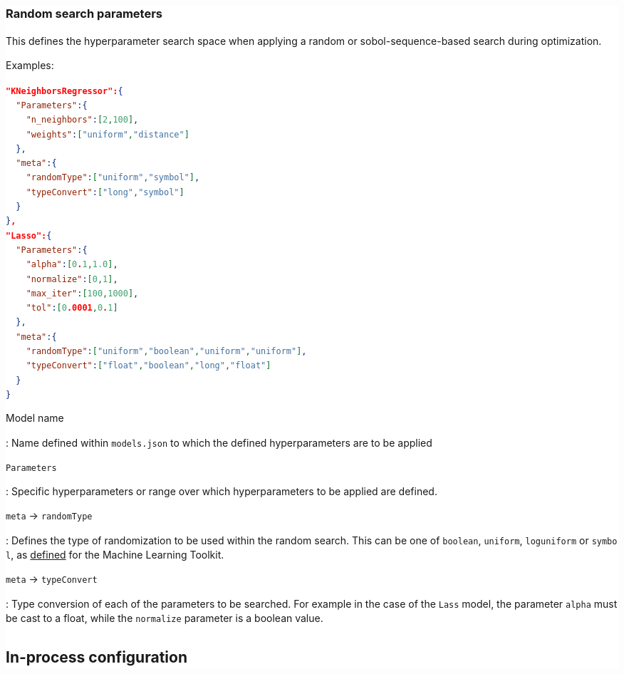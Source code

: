 ### Random search parameters

This defines the hyperparameter search space when applying a random or sobol-sequence-based search during optimization. 

Examples:

```json
"KNeighborsRegressor":{
  "Parameters":{
    "n_neighbors":[2,100],
    "weights":["uniform","distance"]
  },
  "meta":{
    "randomType":["uniform","symbol"],
    "typeConvert":["long","symbol"]
  }
},
"Lasso":{
  "Parameters":{
    "alpha":[0.1,1.0],
    "normalize":[0,1],
    "max_iter":[100,1000],
    "tol":[0.0001,0.1]
  },
  "meta":{
    "randomType":["uniform","boolean","uniform","uniform"],
    "typeConvert":["float","boolean","long","float"]
  }
}
```


Model name 

: Name defined within `models.json` to which the defined hyperparameters are to be applied

`Parameters` 

: Specific hyperparameters or range over which hyperparameters to be applied are defined.

`meta` -> `randomType`  

: Defines the type of randomization to be used within the random search. This can be one of `boolean`, `uniform`, `loguniform` or `symbol`, as [defined](../../../toolkit/xval#random-search-hyperparameter-dictionary) for the Machine Learning Toolkit.

`meta` -> `typeConvert` 

: Type conversion of each of the parameters to be searched. For example in the case of the `Lass` model, the parameter `alpha` must be cast to a float, while the `normalize` parameter is a boolean value.


## In-process configuration
